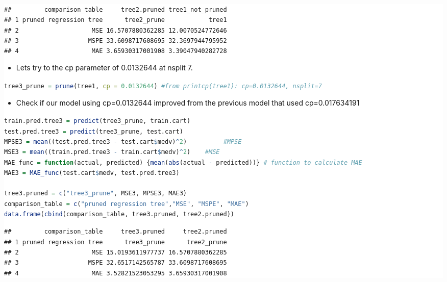     ##         comparison_table     tree2.pruned tree1_not_pruned
    ## 1 pruned regression tree      tree2_prune            tree1
    ## 2                    MSE 16.5707880362285 12.0070524772646
    ## 3                   MSPE 33.6098717608695 32.3697944795952
    ## 4                    MAE 3.65930317001908 3.39047940282728

  - Lets try to the cp parameter of 0.0132644 at nsplit 7.



``` r
tree3_prune = prune(tree1, cp = 0.0132644) #from printcp(tree1): cp=0.0132644, nsplit=7 
```

  - Check if our model using cp=0.0132644 improved from the previous
    model that used cp=0.017634191



``` r
train.pred.tree3 = predict(tree3_prune, train.cart)
test.pred.tree3 = predict(tree3_prune, test.cart)
MPSE3 = mean((test.pred.tree3 - test.cart$medv)^2)          #MPSE
MSE3 = mean((train.pred.tree3 - train.cart$medv)^2)    #MSE
MAE_func = function(actual, predicted) {mean(abs(actual - predicted))} # function to calculate MAE
MAE3 = MAE_func(test.cart$medv, test.pred.tree3)

tree3.pruned = c("tree3_prune", MSE3, MPSE3, MAE3)
comparison_table = c("pruned regression tree","MSE", "MSPE", "MAE")
data.frame(cbind(comparison_table, tree3.pruned, tree2.pruned))
```

    ##         comparison_table     tree3.pruned     tree2.pruned
    ## 1 pruned regression tree      tree3_prune      tree2_prune
    ## 2                    MSE 15.0193611977737 16.5707880362285
    ## 3                   MSPE 32.6517142565787 33.6098717608695
    ## 4                    MAE 3.52821523053295 3.65930317001908
